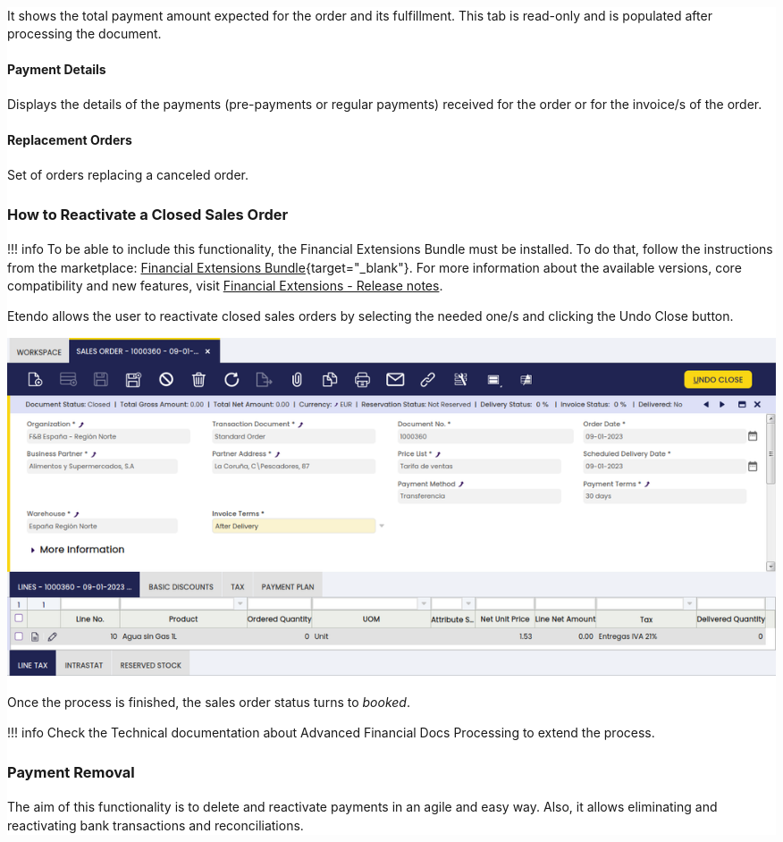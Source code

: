 It shows the total payment amount expected for the order and its fulfillment. This tab is read-only and is populated after processing the document.

#### **Payment Details**

Displays the details of the payments (pre-payments or regular payments) received for the order or for the invoice/s of the order.

#### **Replacement Orders**

Set of orders replacing a canceled order.

### How to Reactivate a Closed Sales Order

!!! info
    To be able to include this functionality, the Financial Extensions Bundle must be installed. To do that, follow the instructions from the marketplace: [Financial Extensions Bundle](https://marketplace.etendo.cloud/#/product-details?module=9876ABEF90CC4ABABFC399544AC14558){target="_blank"}. For more information about the available versions, core compatibility and new features, visit [Financial Extensions - Release notes](../../../../whats-new/release-notes/etendo-classic/bundles/financial-extensions/release-notes.md).

Etendo allows the user to reactivate closed sales orders by selecting the needed one/s and clicking the Undo Close button.

![](../../../../assets/drive/14S-_sqqQcDlJqhtFt_L9GVSZ6U-jH4Yo.png)

Once the process is finished, the sales order status turns to _booked_.

!!! info
    Check the Technical documentation about Advanced Financial Docs Processing to extend the process.

### Payment Removal

The aim of this functionality is to delete and reactivate payments in an agile and easy way. Also, it allows eliminating and reactivating bank transactions and reconciliations.
